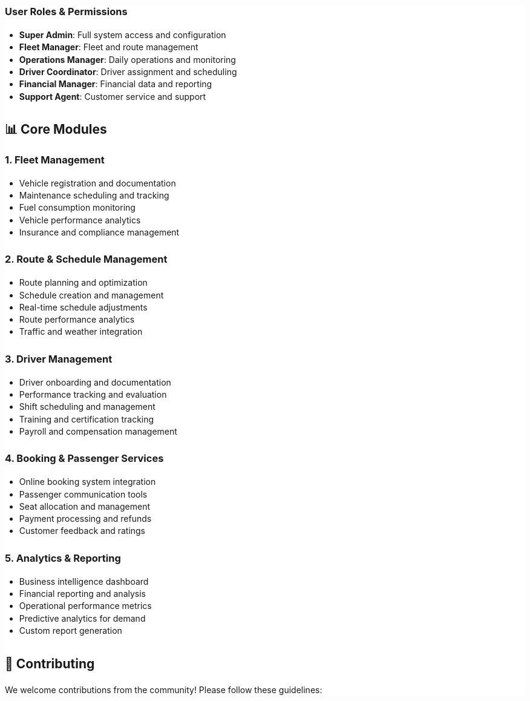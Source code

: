 ### User Roles & Permissions
- **Super Admin**: Full system access and configuration
- **Fleet Manager**: Fleet and route management
- **Operations Manager**: Daily operations and monitoring
- **Driver Coordinator**: Driver assignment and scheduling
- **Financial Manager**: Financial data and reporting
- **Support Agent**: Customer service and support

## 📊 Core Modules

### 1. Fleet Management
- Vehicle registration and documentation
- Maintenance scheduling and tracking
- Fuel consumption monitoring
- Vehicle performance analytics
- Insurance and compliance management

### 2. Route & Schedule Management
- Route planning and optimization
- Schedule creation and management
- Real-time schedule adjustments
- Route performance analytics
- Traffic and weather integration

### 3. Driver Management
- Driver onboarding and documentation
- Performance tracking and evaluation
- Shift scheduling and management
- Training and certification tracking
- Payroll and compensation management

### 4. Booking & Passenger Services
- Online booking system integration
- Passenger communication tools
- Seat allocation and management
- Payment processing and refunds
- Customer feedback and ratings

### 5. Analytics & Reporting
- Business intelligence dashboard
- Financial reporting and analysis
- Operational performance metrics
- Predictive analytics for demand
- Custom report generation

## 🤝 Contributing

We welcome contributions from the community! Please follow these guidelines:
